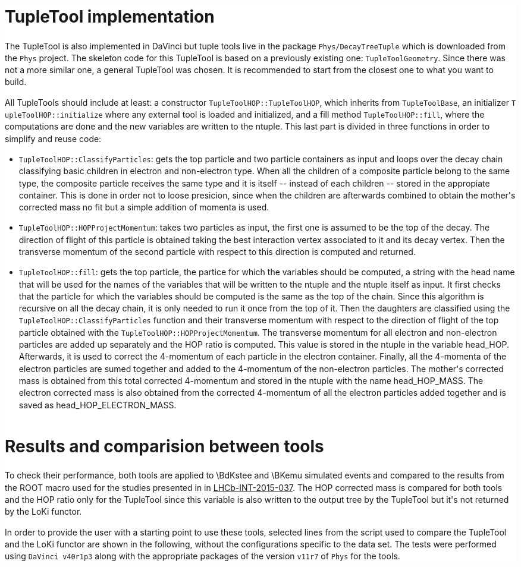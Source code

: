 # TupleTool implementation

The TupleTool is also implemented in DaVinci but tuple tools live in the package `Phys/DecayTreeTuple` which is downloaded from the `Phys` project. The skeleton code for this TupleTool is based on a previously existing one: `TupleToolGeometry`. Since there was not a more similar one, a general TupleTool was chosen. It is recommended to start from the closest one to what you want to build.

All TupleTools should include at least: a constructor `TupleToolHOP::TupleToolHOP`, which inherits from `TupleToolBase`, an initializer `TupleToolHOP::initialize` where any external tool is loaded and initialized, and a fill method `TupleToolHOP::fill`, where the computations are done and the new variables are written to the ntuple. This last part is divided in three functions in order to simplify and reuse code:

- `TupleToolHOP::ClassifyParticles`: gets the top particle and two particle containers as input and loops over the decay chain classifying basic children in electron and non-electron type. When all the children of a composite particle belong to the same type, the composite particle receives the same type and it is itself -- instead of each children -- stored in the appropiate container. This is done in order not to loose presicion, since when the children are afterwards combined to obtain the mother's corrected mass no fit but a simple addition of momenta is used. 

- `TupleToolHOP::HOPProjectMomentum`: takes two particles as input, the first one is assumed to be the top of the decay. The direction of flight of this particle is obtained taking the best interaction vertex associated to it and its decay vertex. Then the transverse momentum of the second particle with respect to this direction is computed and returned.

- `TupleToolHOP::fill`: gets the top particle, the partice for which the variables should be computed, a string with the head name that will be used for the names of the variables that will be written to the ntuple and the ntuple itself as input. It first checks that the particle for which the variables should be computed is the same as the top of the chain. Since this algorithm is recursive on all the decay chain, it is only needed to run it once from the top of it. Then the daughters are classified using the `TupleToolHOP::ClassifyParticles` function and their transverse momentum with respect to the direction of flight of the top particle obtained with the `TupleToolHOP::HOPProjectMomentum`. The transverse momentum for all electron and non-electron particles are added up separately and the HOP ratio is computed. This value is stored in the ntuple in the variable head\_HOP. Afterwards, it is used to correct the 4-momentum of each particle in the electron container. Finally, all the 4-momenta of the electron particles are sumed together and added to the 4-momentum of the non-electron particles. The mother's corrected mass is obtained from this total corrected 4-momentum and stored in the ntuple with the name head\_HOP\_MASS. The electron corrected mass is also obtained from the corrected 4-momentum of all the electron particles added together and is saved as head\_HOP\_ELECTRON\_MASS.


# Results and comparision between tools

To check their performance, both tools are applied to \BdKstee and \BKemu simulated events and compared to the results from the ROOT macro used for the studies presented in in [LHCb-INT-2015-037](https://cds.cern.ch/record/2102345?ln=en). The HOP corrected mass is compared for both tools and the HOP ratio only for the TupleTool since this variable is also written to the output tree by the TupleTool but it's not returned by the LoKi functor.

In order to provide the user with a starting point to use these tools, selected lines from the script used to compare the TupleTool and the LoKi functor are shown in the following, without the configurations specific to the data set. The tests were performed using `DaVinci v40r1p3` along with the appropriate packages of the version `v11r7` of `Phys` for the tools. 

